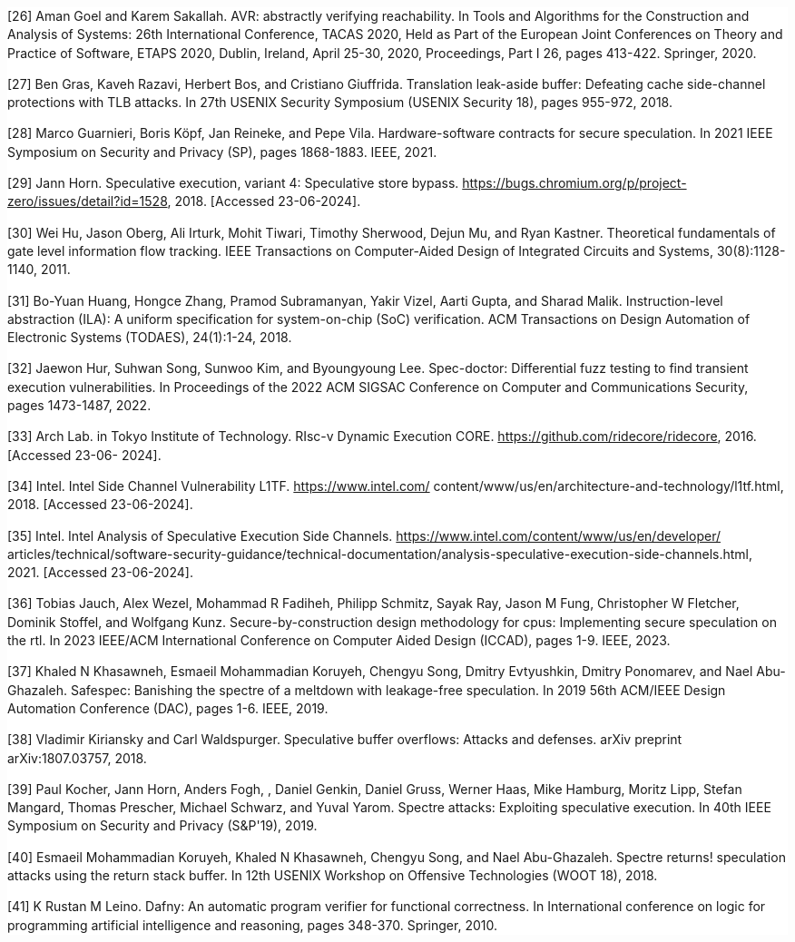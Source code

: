 [26] Aman Goel and Karem Sakallah. AVR: abstractly verifying reachability. In Tools and Algorithms for the Construction and Analysis of Systems: 26th International Conference, TACAS 2020, Held as Part of the European Joint Conferences on Theory and Practice of Software, ETAPS 2020, Dublin, Ireland, April 25-30, 2020, Proceedings, Part I 26, pages 413-422. Springer, 2020.

[27] Ben Gras, Kaveh Razavi, Herbert Bos, and Cristiano Giuffrida. Translation leak-aside buffer: Defeating cache side-channel protections with TLB attacks. In 27th USENIX Security Symposium (USENIX Security 18), pages 955-972, 2018.

[28] Marco Guarnieri, Boris Köpf, Jan Reineke, and Pepe Vila. Hardware-software contracts for secure speculation. In 2021 IEEE Symposium on Security and Privacy (SP), pages 1868-1883. IEEE, 2021.

[29] Jann Horn. Speculative execution, variant 4: Speculative store bypass. https://bugs.chromium.org/p/project-zero/issues/detail?id=1528, 2018. [Accessed 23-06-2024].

[30] Wei Hu, Jason Oberg, Ali Irturk, Mohit Tiwari, Timothy Sherwood, Dejun Mu, and Ryan Kastner. Theoretical fundamentals of gate level information flow tracking. IEEE Transactions on Computer-Aided Design of Integrated Circuits and Systems, 30(8):1128-1140, 2011.

[31] Bo-Yuan Huang, Hongce Zhang, Pramod Subramanyan, Yakir Vizel, Aarti Gupta, and Sharad Malik. Instruction-level abstraction (ILA): A uniform specification for system-on-chip (SoC) verification. ACM Transactions on Design Automation of Electronic Systems (TODAES), 24(1):1-24, 2018.

[32] Jaewon Hur, Suhwan Song, Sunwoo Kim, and Byoungyoung Lee. Spec-doctor: Differential fuzz testing to find transient execution vulnerabilities. In Proceedings of the 2022 ACM SIGSAC Conference on Computer and Communications Security, pages 1473-1487, 2022.

[33] Arch Lab. in Tokyo Institute of Technology. RIsc-v Dynamic Execution CORE. https://github.com/ridecore/ridecore, 2016. [Accessed 23-06- 2024].

[34] Intel. Intel Side Channel Vulnerability L1TF. https://www.intel.com/ content/www/us/en/architecture-and-technology/l1tf.html, 2018. [Accessed 23-06-2024].

[35] Intel. Intel Analysis of Speculative Execution Side Channels. https://www.intel.com/content/www/us/en/developer/ articles/technical/software-security-guidance/technical-documentation/analysis-speculative-execution-side-channels.html, 2021. [Accessed 23-06-2024].

[36] Tobias Jauch, Alex Wezel, Mohammad R Fadiheh, Philipp Schmitz, Sayak Ray, Jason M Fung, Christopher W Fletcher, Dominik Stoffel, and Wolfgang Kunz. Secure-by-construction design methodology for cpus: Implementing secure speculation on the rtl. In 2023 IEEE/ACM International Conference on Computer Aided Design (ICCAD), pages 1-9. IEEE, 2023.

[37] Khaled N Khasawneh, Esmaeil Mohammadian Koruyeh, Chengyu Song, Dmitry Evtyushkin, Dmitry Ponomarev, and Nael Abu-Ghazaleh. Safespec: Banishing the spectre of a meltdown with leakage-free speculation. In 2019 56th ACM/IEEE Design Automation Conference (DAC), pages 1-6. IEEE, 2019.

[38] Vladimir Kiriansky and Carl Waldspurger. Speculative buffer overflows: Attacks and defenses. arXiv preprint arXiv:1807.03757, 2018.

[39] Paul Kocher, Jann Horn, Anders Fogh, , Daniel Genkin, Daniel Gruss, Werner Haas, Mike Hamburg, Moritz Lipp, Stefan Mangard, Thomas Prescher, Michael Schwarz, and Yuval Yarom. Spectre attacks: Exploiting speculative execution. In 40th IEEE Symposium on Security and Privacy (S&P'19), 2019.

[40] Esmaeil Mohammadian Koruyeh, Khaled N Khasawneh, Chengyu Song, and Nael Abu-Ghazaleh. Spectre returns! speculation attacks using the return stack buffer. In 12th USENIX Workshop on Offensive Technologies (WOOT 18), 2018.

[41] K Rustan M Leino. Dafny: An automatic program verifier for functional correctness. In International conference on logic for programming artificial intelligence and reasoning, pages 348-370. Springer, 2010.
